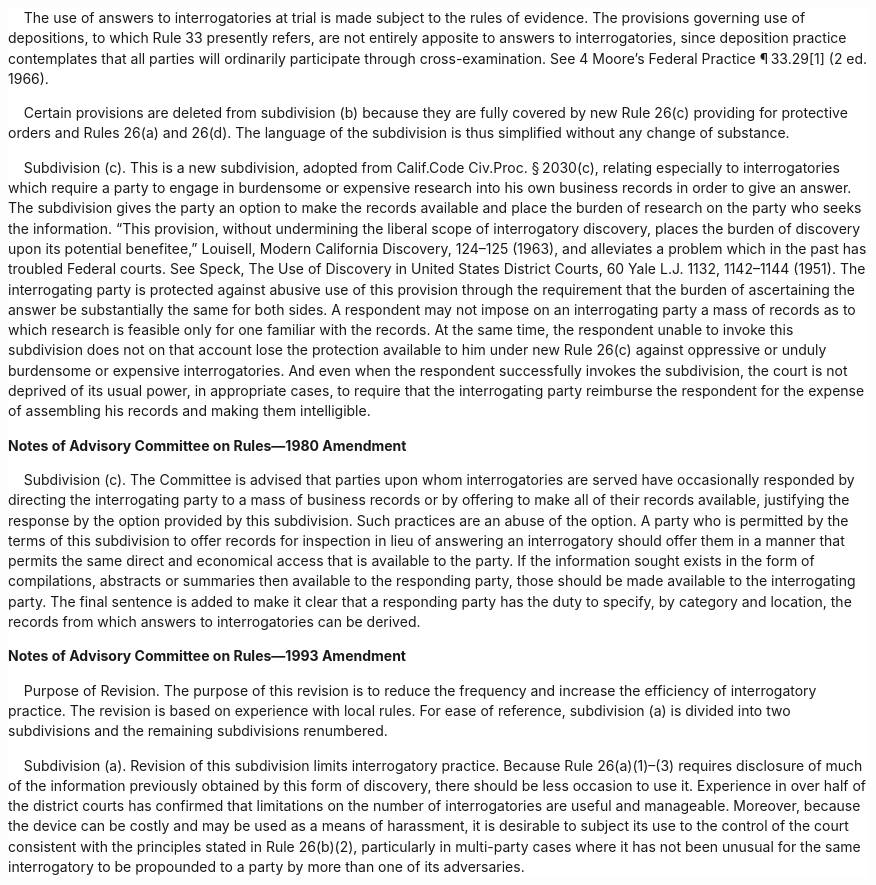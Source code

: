     The use of answers to interrogatories at trial is made subject to the rules of evidence. The provisions governing use of depositions, to which Rule 33 presently refers, are not entirely apposite to answers to interrogatories, since deposition practice contemplates that all parties will ordinarily participate through cross-examination. See 4 Moore’s Federal Practice ¶ 33.29\[1\] (2 ed. 1966).

    Certain provisions are deleted from subdivision (b) because they are fully covered by new Rule 26(c) providing for protective orders and Rules 26(a) and 26(d). The language of the subdivision is thus simplified without any change of substance.

    Subdivision (c). This is a new subdivision, adopted from Calif.Code Civ.Proc. § 2030(c), relating especially to interrogatories which require a party to engage in burdensome or expensive research into his own business records in order to give an answer. The subdivision gives the party an option to make the records available and place the burden of research on the party who seeks the information. “This provision, without undermining the liberal scope of interrogatory discovery, places the burden of discovery upon its potential benefitee,” Louisell, Modern California Discovery, 124–125 (1963), and alleviates a problem which in the past has troubled Federal courts. See Speck, The Use of Discovery in United States District Courts, 60 Yale L.J. 1132, 1142–1144 (1951). The interrogating party is protected against abusive use of this provision through the requirement that the burden of ascertaining the answer be substantially the same for both sides. A respondent may not impose on an interrogating party a mass of records as to which research is feasible only for one familiar with the records. At the same time, the respondent unable to invoke this subdivision does not on that account lose the protection available to him under new Rule 26(c) against oppressive or unduly burdensome or expensive interrogatories. And even when the respondent successfully invokes the subdivision, the court is not deprived of its usual power, in appropriate cases, to require that the interrogating party reimburse the respondent for the expense of assembling his records and making them intelligible.

 __Notes of Advisory Committee on Rules—1980 Amendment__ 

    Subdivision (c). The Committee is advised that parties upon whom interrogatories are served have occasionally responded by directing the interrogating party to a mass of business records or by offering to make all of their records available, justifying the response by the option provided by this subdivision. Such practices are an abuse of the option. A party who is permitted by the terms of this subdivision to offer records for inspection in lieu of answering an interrogatory should offer them in a manner that permits the same direct and economical access that is available to the party. If the information sought exists in the form of compilations, abstracts or summaries then available to the responding party, those should be made available to the interrogating party. The final sentence is added to make it clear that a responding party has the duty to specify, by category and location, the records from which answers to interrogatories can be derived.

 __Notes of Advisory Committee on Rules—1993 Amendment__ 

    Purpose of Revision. The purpose of this revision is to reduce the frequency and increase the efficiency of interrogatory practice. The revision is based on experience with local rules. For ease of reference, subdivision (a) is divided into two subdivisions and the remaining subdivisions renumbered.

    Subdivision (a). Revision of this subdivision limits interrogatory practice. Because Rule 26(a)(1)–(3) requires disclosure of much of the information previously obtained by this form of discovery, there should be less occasion to use it. Experience in over half of the district courts has confirmed that limitations on the number of interrogatories are useful and manageable. Moreover, because the device can be costly and may be used as a means of harassment, it is desirable to subject its use to the control of the court consistent with the principles stated in Rule 26(b)(2), particularly in multi-party cases where it has not been unusual for the same interrogatory to be propounded to a party by more than one of its adversaries.
